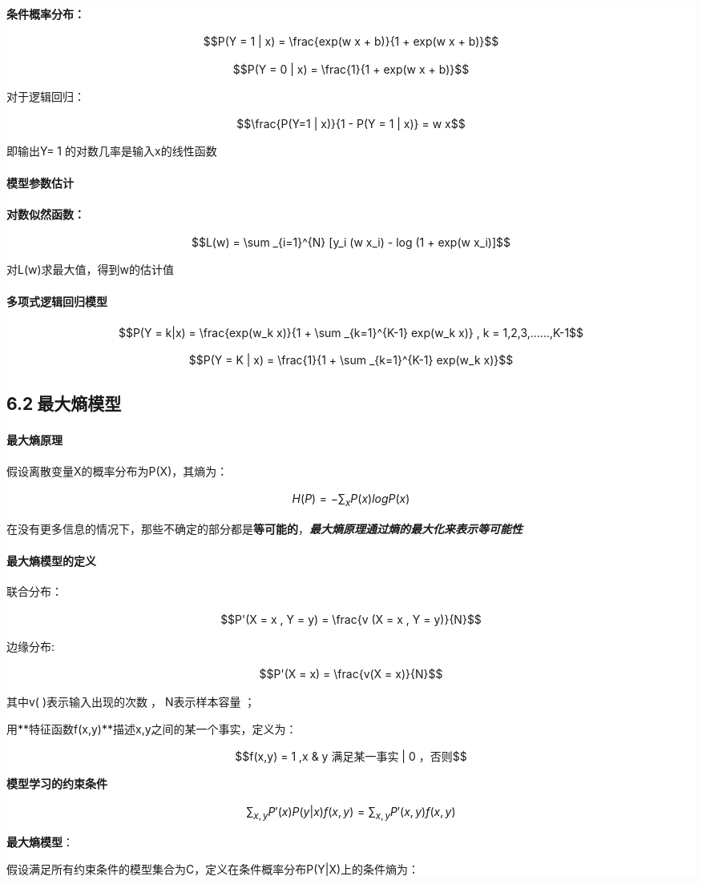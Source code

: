 **条件概率分布：**

$$P(Y = 1 | x) = \frac{exp(w x + b)}{1 + exp(w x + b)}$$

$$P(Y = 0 | x) = \frac{1}{1 + exp(w x + b)}$$

对于逻辑回归：

$$\frac{P(Y=1 | x)}{1 - P(Y = 1 | x)} = w x$$

即输出Y= 1 的对数几率是输入x的线性函数

#### 模型参数估计

**对数似然函数：**

$$L(w) = \sum _{i=1}^{N} [y_i (w x_i) - log (1 + exp(w x_i)]$$

对L(w)求最大值，得到w的估计值

#### 多项式逻辑回归模型

$$P(Y = k|x) = \frac{exp(w_k x)}{1 + \sum _{k=1}^{K-1} exp(w_k x)} , k = 1,2,3,......,K-1$$

$$P(Y = K | x) = \frac{1}{1 + \sum _{k=1}^{K-1} exp(w_k x)}$$



## 6.2 最大熵模型

#### 最大熵原理

假设离散变量X的概率分布为P(X)，其熵为：

$$H(P) = - \sum_x P(x) logP(x)$$

在没有更多信息的情况下，那些不确定的部分都是**等可能的**，***最大熵原理通过熵的最大化来表示等可能性***

#### 最大熵模型的定义

联合分布：

$$P'(X = x , Y = y) = \frac{v (X = x , Y = y)}{N}$$

边缘分布:

$$P'(X = x) = \frac{v(X = x)}{N}$$

其中v( )表示输入出现的次数 ， N表示样本容量 ； 

用**特征函数f(x,y)**描述x,y之间的某一个事实，定义为：

$$f(x,y) = 1 ,x & y 满足某一事实 | 0 ，否则$$

**模型学习的约束条件**

$$\sum_{x,y} P'(x)P(y|x)f(x,y) = \sum_{x,y} P'(x,y)f(x,y)$$



**最大熵模型**：

假设满足所有约束条件的模型集合为C，定义在条件概率分布P(Y|X)上的条件熵为：
